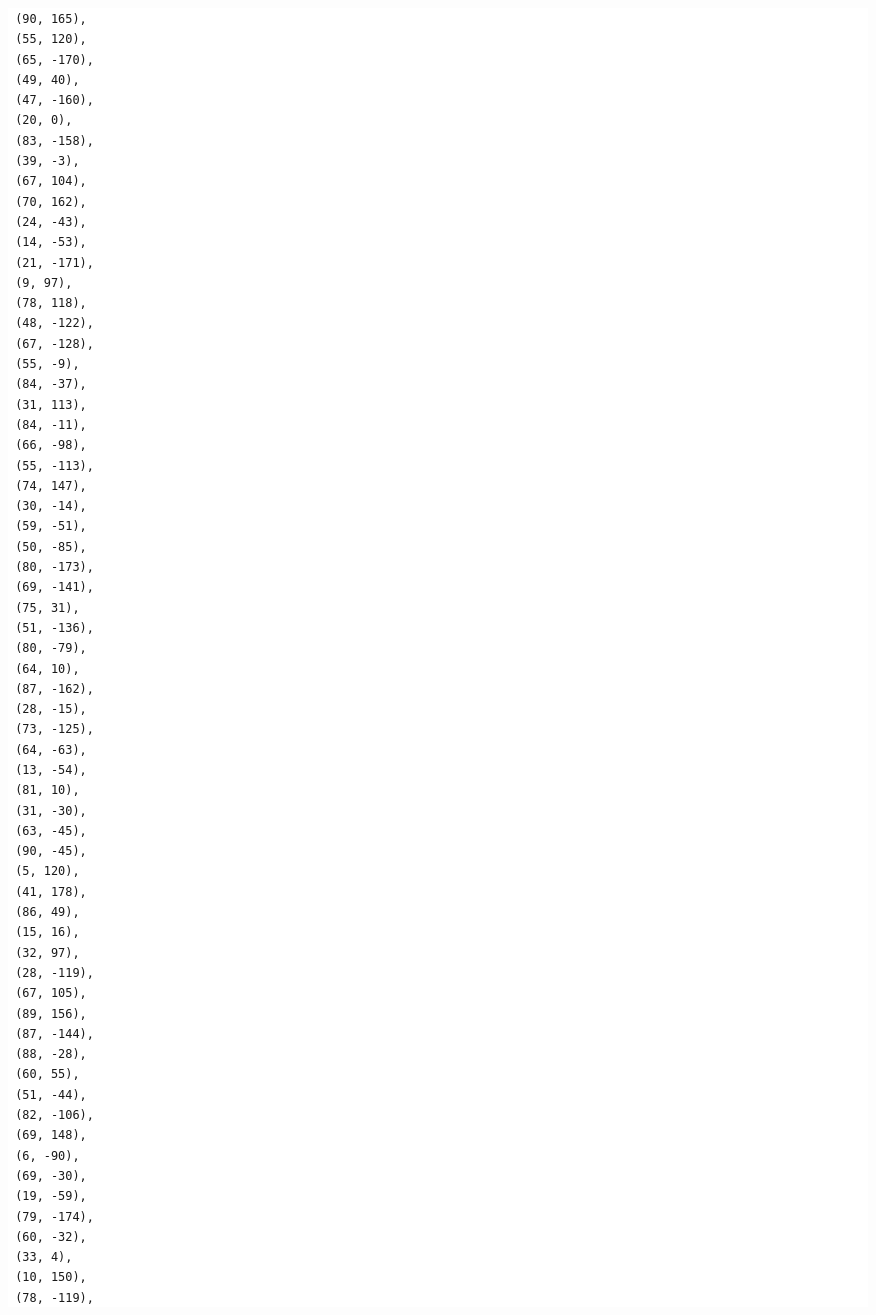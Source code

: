      (90, 165),
     (55, 120),
     (65, -170),
     (49, 40),
     (47, -160),
     (20, 0),
     (83, -158),
     (39, -3),
     (67, 104),
     (70, 162),
     (24, -43),
     (14, -53),
     (21, -171),
     (9, 97),
     (78, 118),
     (48, -122),
     (67, -128),
     (55, -9),
     (84, -37),
     (31, 113),
     (84, -11),
     (66, -98),
     (55, -113),
     (74, 147),
     (30, -14),
     (59, -51),
     (50, -85),
     (80, -173),
     (69, -141),
     (75, 31),
     (51, -136),
     (80, -79),
     (64, 10),
     (87, -162),
     (28, -15),
     (73, -125),
     (64, -63),
     (13, -54),
     (81, 10),
     (31, -30),
     (63, -45),
     (90, -45),
     (5, 120),
     (41, 178),
     (86, 49),
     (15, 16),
     (32, 97),
     (28, -119),
     (67, 105),
     (89, 156),
     (87, -144),
     (88, -28),
     (60, 55),
     (51, -44),
     (82, -106),
     (69, 148),
     (6, -90),
     (69, -30),
     (19, -59),
     (79, -174),
     (60, -32),
     (33, 4),
     (10, 150),
     (78, -119),